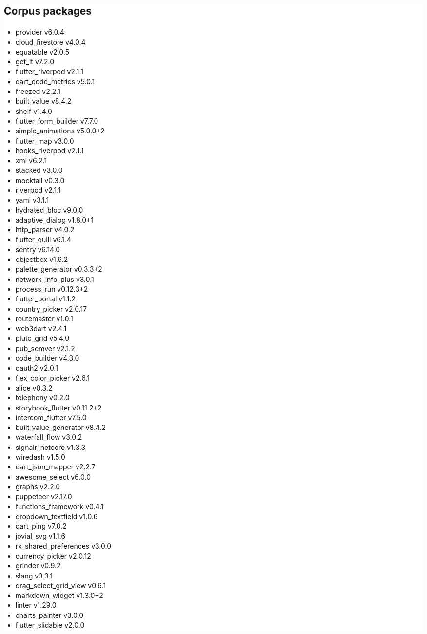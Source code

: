 ## Corpus packages

- provider v6.0.4
- cloud_firestore v4.0.4
- equatable v2.0.5
- get_it v7.2.0
- flutter_riverpod v2.1.1
- dart_code_metrics v5.0.1
- freezed v2.2.1
- built_value v8.4.2
- shelf v1.4.0
- flutter_form_builder v7.7.0
- simple_animations v5.0.0+2
- flutter_map v3.0.0
- hooks_riverpod v2.1.1
- xml v6.2.1
- stacked v3.0.0
- mocktail v0.3.0
- riverpod v2.1.1
- yaml v3.1.1
- hydrated_bloc v9.0.0
- adaptive_dialog v1.8.0+1
- http_parser v4.0.2
- flutter_quill v6.1.4
- sentry v6.14.0
- objectbox v1.6.2
- palette_generator v0.3.3+2
- network_info_plus v3.0.1
- process_run v0.12.3+2
- flutter_portal v1.1.2
- country_picker v2.0.17
- routemaster v1.0.1
- web3dart v2.4.1
- pluto_grid v5.4.0
- pub_semver v2.1.2
- code_builder v4.3.0
- oauth2 v2.0.1
- flex_color_picker v2.6.1
- alice v0.3.2
- telephony v0.2.0
- storybook_flutter v0.11.2+2
- intercom_flutter v7.5.0
- built_value_generator v8.4.2
- waterfall_flow v3.0.2
- signalr_netcore v1.3.3
- wiredash v1.5.0
- dart_json_mapper v2.2.7
- awesome_select v6.0.0
- graphs v2.2.0
- puppeteer v2.17.0
- functions_framework v0.4.1
- dropdown_textfield v1.0.6
- dart_ping v7.0.2
- jovial_svg v1.1.6
- rx_shared_preferences v3.0.0
- currency_picker v2.0.12
- grinder v0.9.2
- slang v3.3.1
- drag_select_grid_view v0.6.1
- markdown_widget v1.3.0+2
- linter v1.29.0
- charts_painter v3.0.0
- flutter_slidable v2.0.0
